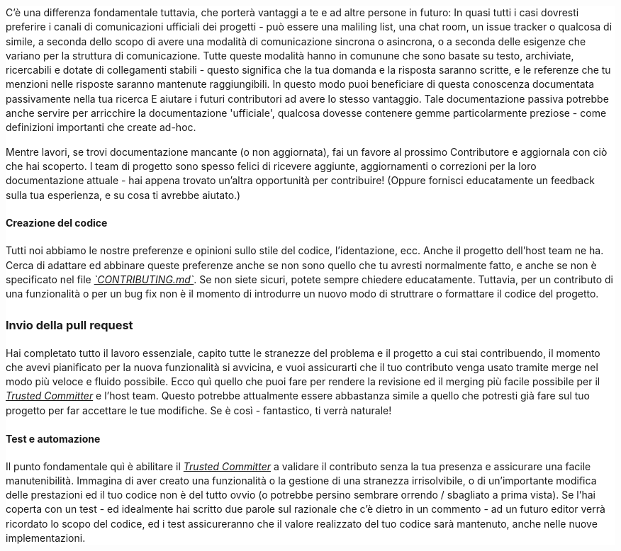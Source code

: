 <div class="paragraph">
<p>C&#8217;è una differenza fondamentale tuttavia, che porterà vantaggi a te e ad altre persone in futuro:
In quasi tutti i casi dovresti preferire i canali di comunicazioni ufficiali dei progetti - può essere una maliling list, una chat room, un issue tracker o qualcosa di simile, a seconda dello scopo di avere una modalità di comunicazione sincrona o asincrona, o a seconda delle esigenze che variano per la struttura di comunicazione.
Tutte queste modalità hanno in comunune che sono basate su testo, archiviate, ricercabili e dotate di collegamenti stabili - questo significa che la tua domanda e la risposta saranno scritte, e le referenze che tu menzioni nelle risposte saranno mantenute raggiungibili.
In questo modo puoi beneficiare di questa conoscenza documentata passivamente nella tua ricerca E aiutare i futuri contributori ad avere lo stesso vantaggio.
Tale documentazione passiva potrebbe anche servire per arricchire la documentazione 'ufficiale', qualcosa dovesse contenere gemme particolarmente preziose - come definizioni importanti che create ad-hoc.</p>
</div>
<div class="paragraph">
<p>Mentre lavori, se trovi documentazione mancante (o non aggiornata), fai un favore al prossimo Contributore e aggiornala con ciò che hai scoperto.
I team di progetto sono spesso felici di ricevere aggiunte, aggiornamenti o correzioni per la loro documentazione attuale - hai appena trovato un&#8217;altra opportunità per contribuire!
(Oppure fornisci educatamente un feedback sulla tua esperienza, e su cosa ti avrebbe aiutato.)</p>
</div>
</div>
<div class="sect3">
<h4 id="_creazione_del_codice">Creazione del codice</h4>
<div class="paragraph">
<p>Tutti noi abbiamo le nostre preferenze e opinioni sullo stile del codice, l&#8217;identazione, ecc.
Anche il progetto dell&#8217;host team ne ha.
Cerca di adattare ed abbinare queste preferenze anche se non sono quello che tu avresti normalmente fatto, e anche se non è specificato nel file <a href="https://innersourcecommons.org/learn/learning-path/trusted-committer/05/"><em>`CONTRIBUTING.md`</em></a>.
Se non siete sicuri, potete sempre chiedere educatamente. Tuttavia, per un contributo di una funzionalità o per un bug fix non è il momento di introdurre un nuovo modo di struttrare o formattare il codice del progetto.</p>
</div>
</div>
</div>
<div class="sect2">
<h3 id="_invio_della_pull_request">Invio della pull request</h3>
<div class="paragraph">
<p>Hai completato tutto il lavoro essenziale, capito tutte le stranezze del problema e il progetto a cui stai contribuendo, il momento che avevi pianificato per la nuova funzionalità si avvicina, e vuoi assicurarti che il tuo contributo venga usato tramite merge nel modo più veloce e fluido possibile.
Ecco quì quello che puoi fare per rendere la revisione ed il merging più facile possibile per il <a href="https://innersourcecommons.org/learn/learning-path/trusted-committer/01"><em>Trusted Committer</em></a> e l&#8217;host team.
Questo potrebbe attualmente essere abbastanza simile a quello che potresti già fare sul tuo progetto per far accettare le tue modifiche. Se è così - fantastico, ti verrà naturale!</p>
</div>
<div class="sect3">
<h4 id="_test_e_automazione">Test e automazione</h4>
<div class="paragraph">
<p>Il punto fondamentale quì è abilitare il <a href="https://innersourcecommons.org/learn/learning-path/trusted-committer/01"><em>Trusted Committer</em></a> a validare il contributo senza la tua presenza e assicurare una facile manutenibilità.
Immagina di aver creato una funzionalità o la gestione di una stranezza irrisolvibile, o di un&#8217;importante modifica delle prestazioni ed il tuo codice non è del tutto ovvio (o potrebbe persino sembrare orrendo / sbagliato a prima vista).
Se l&#8217;hai coperta con un test - ed idealmente hai scritto due parole sul razionale che c&#8217;è dietro in un commento - ad un futuro editor verrà ricordato lo scopo del codice, ed i test assicureranno che il valore realizzato del tuo codice sarà mantenuto, anche nelle nuove implementazioni.